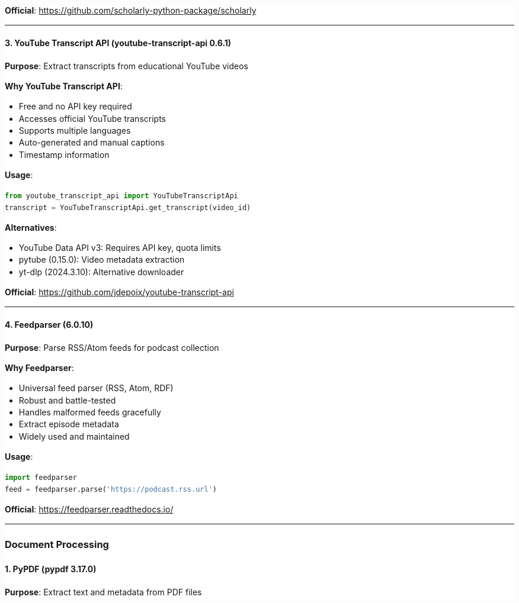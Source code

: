 **Official**: https://github.com/scholarly-python-package/scholarly

---

#### 3. YouTube Transcript API (youtube-transcript-api 0.6.1)

**Purpose**: Extract transcripts from educational YouTube videos

**Why YouTube Transcript API**:
- Free and no API key required
- Accesses official YouTube transcripts
- Supports multiple languages
- Auto-generated and manual captions
- Timestamp information

**Usage**:
```python
from youtube_transcript_api import YouTubeTranscriptApi
transcript = YouTubeTranscriptApi.get_transcript(video_id)
```

**Alternatives**:
- YouTube Data API v3: Requires API key, quota limits
- pytube (0.15.0): Video metadata extraction
- yt-dlp (2024.3.10): Alternative downloader

**Official**: https://github.com/jdepoix/youtube-transcript-api

---

#### 4. Feedparser (6.0.10)

**Purpose**: Parse RSS/Atom feeds for podcast collection

**Why Feedparser**:
- Universal feed parser (RSS, Atom, RDF)
- Robust and battle-tested
- Handles malformed feeds gracefully
- Extract episode metadata
- Widely used and maintained

**Usage**:
```python
import feedparser
feed = feedparser.parse('https://podcast.rss.url')
```

**Official**: https://feedparser.readthedocs.io/

---

### Document Processing

#### 1. PyPDF (pypdf 3.17.0)

**Purpose**: Extract text and metadata from PDF files
